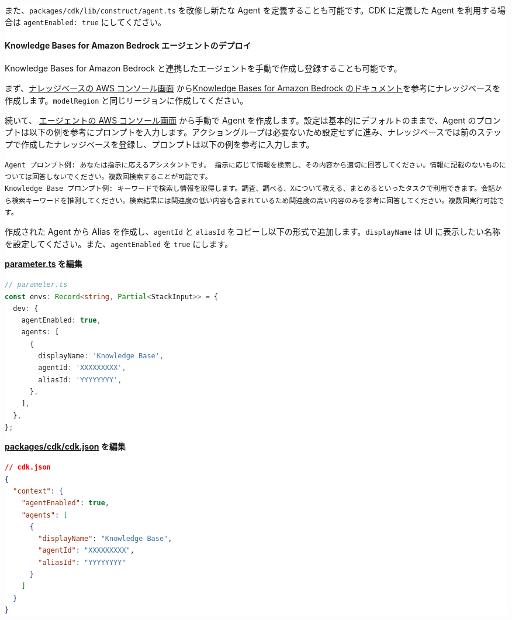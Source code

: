 また、`packages/cdk/lib/construct/agent.ts` を改修し新たな Agent を定義することも可能です。CDK に定義した Agent を利用する場合は `agentEnabled: true` にしてください。

#### Knowledge Bases for Amazon Bedrock エージェントのデプロイ

Knowledge Bases for Amazon Bedrock と連携したエージェントを手動で作成し登録することも可能です。

まず、[ナレッジベースの AWS コンソール画面](https://console.aws.amazon.com/bedrock/home?#/knowledge-bases) から[Knowledge Bases for Amazon Bedrock のドキュメント](https://docs.aws.amazon.com/ja_jp/bedrock/latest/userguide/knowledge-base-create.html)を参考にナレッジベースを作成します。`modelRegion` と同じリージョンに作成してください。

続いて、 [エージェントの AWS コンソール画面](https://console.aws.amazon.com/bedrock/home?#/agents) から手動で Agent を作成します。設定は基本的にデフォルトのままで、Agent のプロンプトは以下の例を参考にプロンプトを入力します。アクショングループは必要ないため設定せずに進み、ナレッジベースでは前のステップで作成したナレッジベースを登録し、プロンプトは以下の例を参考に入力します。

```
Agent プロンプト例: あなたは指示に応えるアシスタントです。 指示に応じて情報を検索し、その内容から適切に回答してください。情報に記載のないものについては回答しないでください。複数回検索することが可能です。
Knowledge Base プロンプト例: キーワードで検索し情報を取得します。調査、調べる、Xについて教える、まとめるといったタスクで利用できます。会話から検索キーワードを推測してください。検索結果には関連度の低い内容も含まれているため関連度の高い内容のみを参考に回答してください。複数回実行可能です。
```

作成された Agent から Alias を作成し、`agentId` と `aliasId` をコピーし以下の形式で追加します。`displayName` は UI に表示したい名称を設定してください。また、`agentEnabled` を `true` にします。

**[parameter.ts](/packages/cdk/parameter.ts) を編集**

```typescript
// parameter.ts
const envs: Record<string, Partial<StackInput>> = {
  dev: {
    agentEnabled: true,
    agents: [
      {
        displayName: 'Knowledge Base',
        agentId: 'XXXXXXXXX',
        aliasId: 'YYYYYYYY',
      },
    ],
  },
};
```

**[packages/cdk/cdk.json](/packages/cdk/cdk.json) を編集**

```json
// cdk.json
{
  "context": {
    "agentEnabled": true,
    "agents": [
      {
        "displayName": "Knowledge Base",
        "agentId": "XXXXXXXXX",
        "aliasId": "YYYYYYYY"
      }
    ]
  }
}
```
